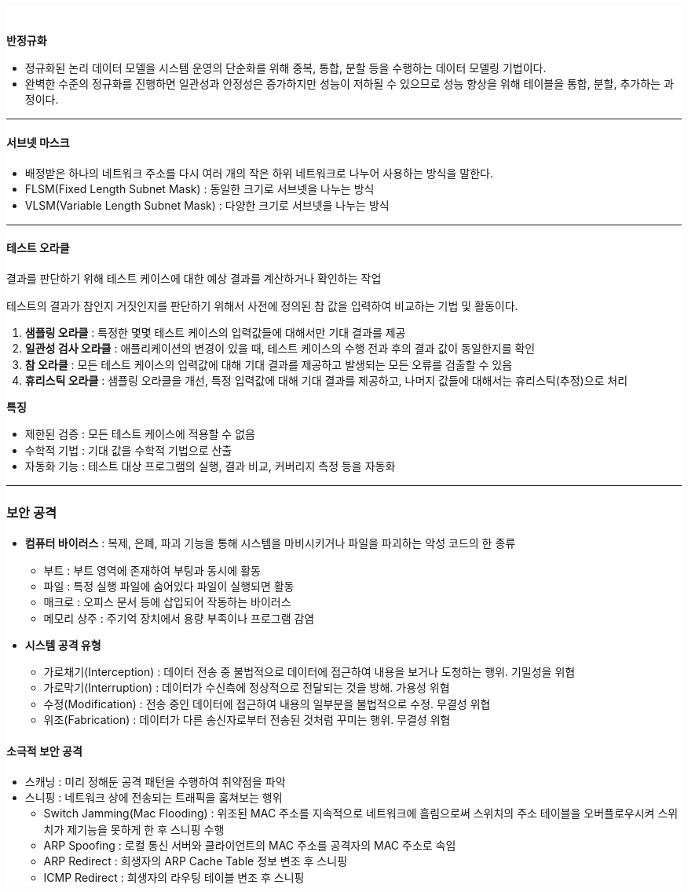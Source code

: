 <br>

**반정규화**

- 정규화된 논리 데이터 모델을 시스템 운영의 단순화를 위해 중복, 통합, 분할 등을 수행하는 데이터 모델링 기법이다.
- 완벽한 수준의 정규화를 진행하면 일관성과 안정성은 증가하지만 성능이 저하될 수 있으므로 성능 향상을 위해 테이블을 통합, 분할, 추가하는 과정이다.

------

#### 서브넷 마스크

- 배정받은 하나의 네트워크 주소를 다시 여러 개의 작은 하위 네트워크로 나누어 사용하는 방식을 말한다.
- FLSM(Fixed Length Subnet Mask) : 동일한 크기로 서브넷을 나누는 방식
- VLSM(Variable Length Subnet Mask) : 다양한 크기로 서브넷을 나누는 방식

------

#### 테스트 오라클

결과를 판단하기 위해 테스트 케이스에 대한 예상 결과를 계산하거나 확인하는 작업

테스트의 결과가 참인지 거짓인지를 판단하기 위해서 사전에 정의된 참 값을 입력하여 비교하는 기법 및 활동이다.

1. **샘플링 오라클** : 특정한 몇몇 테스트 케이스의 입력값들에 대해서만 기대 결과를 제공
2. **일관성 검사 오라클** : 애플리케이션의 변경이 있을 때, 테스트 케이스의 수행 전과 후의 결과 값이 동일한지를 확인
3. **참 오라클** : 모든 테스트 케이스의 입력값에 대해 기대 결과를 제공하고 발생되는 모든 오류를 검출할 수 있음
4. **휴리스틱 오라클** : 샘플링 오라클을 개선, 특정 입력값에 대해 기대 결과를 제공하고, 나머지 값들에 대해서는 휴리스틱(추정)으로 처리

**특징**

- 제한된 검증 : 모든 테스트 케이스에 적용할 수 없음
- 수학적 기법 : 기대 값을 수학적 기법으로 산출
- 자동화 기능 : 테스트 대상 프로그램의 실행, 결과 비교, 커버리지 측정 등을 자동화

------

### 보안 공격

- **컴퓨터 바이러스** : 복제, 은폐, 파괴 기능을 통해 시스템을 마비시키거나 파일을 파괴하는 악성 코드의 한 종류
  - 부트 : 부트 영역에 존재하여 부팅과 동시에 활동
  - 파일 : 특정 실행 파일에 숨어있다 파일이 실행되면 활동
  - 매크로 : 오피스 문서 등에 삽입되어 작동하는 바이러스
  - 메모리 상주 : 주기억 장치에서 용량 부족이나 프로그램 감염

- **시스템 공격 유형**
  - 가로채기(Interception) : 데이터 전송 중 불법적으로 데이터에 접근하여 내용을 보거나 도청하는 행위. 기밀성을 위협
  - 가로막기(Interruption) : 데이터가 수신측에 정상적으로 전달되는 것을 방해. 가용성 위협
  - 수정(Modification) : 전송 중인 데이터에 접근하여 내용의 일부분을 불법적으로 수정. 무결성 위협
  - 위조(Fabrication) : 데이터가 다른 송신자로부터 전송된 것처럼 꾸미는 행위. 무결성 위협

#### 소극적 보안 공격

- 스캐닝 : 미리 정해둔 공격 패턴을 수행하여 취약점을 파악
- 스니핑 : 네트워크 상에 전송되는 트래픽을 훔쳐보는 행위
  - Switch Jamming(Mac Flooding) : 위조된 MAC 주소를 지속적으로 네트워크에 흘림으로써 스위치의 주소 테이블을 오버플로우시켜 스위치가 제기능을 못하게 한 후 스니핑 수행
  - ARP Spoofing : 로컬 통신 서버와 클라이언트의 MAC 주소를 공격자의 MAC 주소로 속임
  - ARP Redirect : 희생자의 ARP Cache Table 정보 변조 후 스니핑
  - ICMP Redirect : 희생자의 라우팅 테이블 변조 후 스니핑
